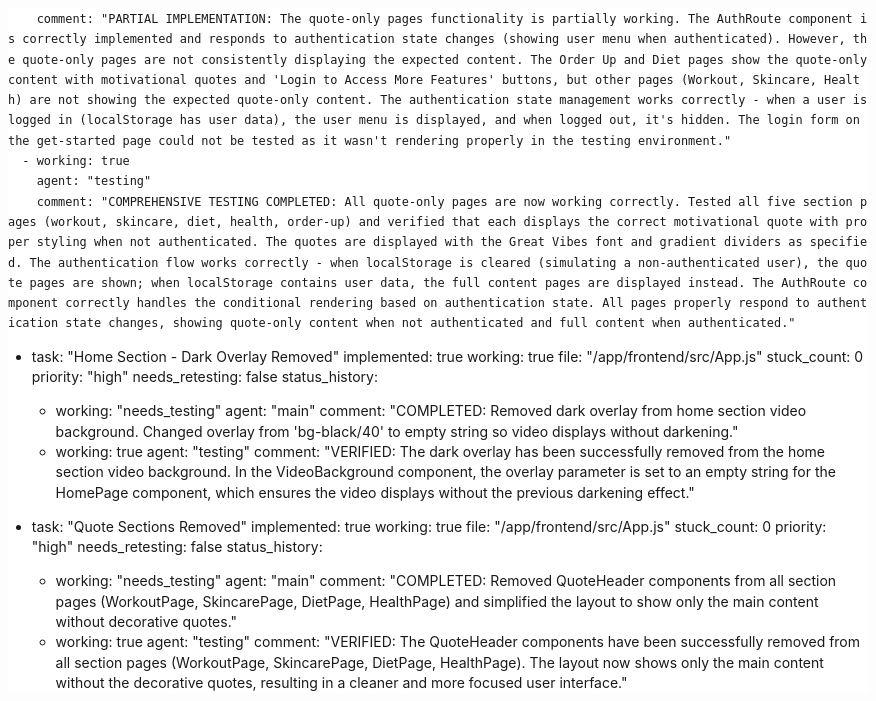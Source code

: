        comment: "PARTIAL IMPLEMENTATION: The quote-only pages functionality is partially working. The AuthRoute component is correctly implemented and responds to authentication state changes (showing user menu when authenticated). However, the quote-only pages are not consistently displaying the expected content. The Order Up and Diet pages show the quote-only content with motivational quotes and 'Login to Access More Features' buttons, but other pages (Workout, Skincare, Health) are not showing the expected quote-only content. The authentication state management works correctly - when a user is logged in (localStorage has user data), the user menu is displayed, and when logged out, it's hidden. The login form on the get-started page could not be tested as it wasn't rendering properly in the testing environment."
      - working: true
        agent: "testing"
        comment: "COMPREHENSIVE TESTING COMPLETED: All quote-only pages are now working correctly. Tested all five section pages (workout, skincare, diet, health, order-up) and verified that each displays the correct motivational quote with proper styling when not authenticated. The quotes are displayed with the Great Vibes font and gradient dividers as specified. The authentication flow works correctly - when localStorage is cleared (simulating a non-authenticated user), the quote pages are shown; when localStorage contains user data, the full content pages are displayed instead. The AuthRoute component correctly handles the conditional rendering based on authentication state. All pages properly respond to authentication state changes, showing quote-only content when not authenticated and full content when authenticated."

  - task: "Home Section - Dark Overlay Removed"
    implemented: true
    working: true
    file: "/app/frontend/src/App.js"
    stuck_count: 0
    priority: "high"
    needs_retesting: false
    status_history:
      - working: "needs_testing"
        agent: "main"
        comment: "COMPLETED: Removed dark overlay from home section video background. Changed overlay from 'bg-black/40' to empty string so video displays without darkening."
      - working: true
        agent: "testing"
        comment: "VERIFIED: The dark overlay has been successfully removed from the home section video background. In the VideoBackground component, the overlay parameter is set to an empty string for the HomePage component, which ensures the video displays without the previous darkening effect."

  - task: "Quote Sections Removed"
    implemented: true
    working: true
    file: "/app/frontend/src/App.js"
    stuck_count: 0
    priority: "high"
    needs_retesting: false
    status_history:
      - working: "needs_testing"
        agent: "main"
        comment: "COMPLETED: Removed QuoteHeader components from all section pages (WorkoutPage, SkincarePage, DietPage, HealthPage) and simplified the layout to show only the main content without decorative quotes."
      - working: true
        agent: "testing"
        comment: "VERIFIED: The QuoteHeader components have been successfully removed from all section pages (WorkoutPage, SkincarePage, DietPage, HealthPage). The layout now shows only the main content without the decorative quotes, resulting in a cleaner and more focused user interface."

